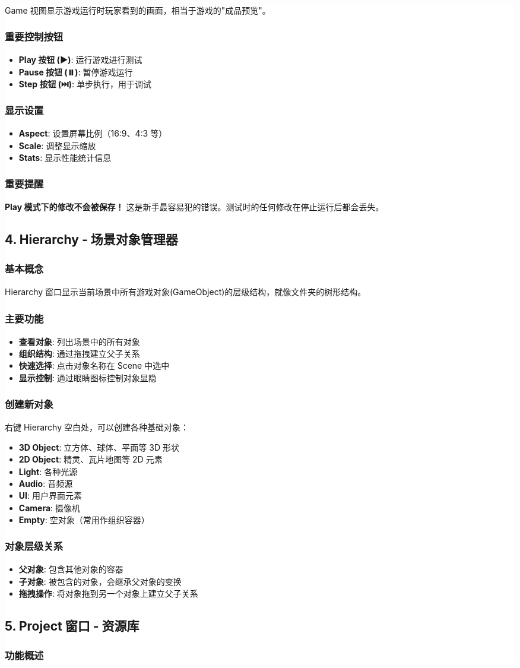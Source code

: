 Game 视图显示游戏运行时玩家看到的画面，相当于游戏的"成品预览"。

### 重要控制按钮

- **Play 按钮 (▶️)**: 运行游戏进行测试
- **Pause 按钮 (⏸️)**: 暂停游戏运行
- **Step 按钮 (⏭️)**: 单步执行，用于调试

### 显示设置

- **Aspect**: 设置屏幕比例（16:9、4:3 等）
- **Scale**: 调整显示缩放
- **Stats**: 显示性能统计信息

### 重要提醒

**Play 模式下的修改不会被保存！** 这是新手最容易犯的错误。测试时的任何修改在停止运行后都会丢失。

## 4. Hierarchy - 场景对象管理器

### 基本概念

Hierarchy 窗口显示当前场景中所有游戏对象(GameObject)的层级结构，就像文件夹的树形结构。

### 主要功能

- **查看对象**: 列出场景中的所有对象
- **组织结构**: 通过拖拽建立父子关系
- **快速选择**: 点击对象名称在 Scene 中选中
- **显示控制**: 通过眼睛图标控制对象显隐

### 创建新对象

右键 Hierarchy 空白处，可以创建各种基础对象：

- **3D Object**: 立方体、球体、平面等 3D 形状
- **2D Object**: 精灵、瓦片地图等 2D 元素
- **Light**: 各种光源
- **Audio**: 音频源
- **UI**: 用户界面元素
- **Camera**: 摄像机
- **Empty**: 空对象（常用作组织容器）

### 对象层级关系

- **父对象**: 包含其他对象的容器
- **子对象**: 被包含的对象，会继承父对象的变换
- **拖拽操作**: 将对象拖到另一个对象上建立父子关系

## 5. Project 窗口 - 资源库

### 功能概述
